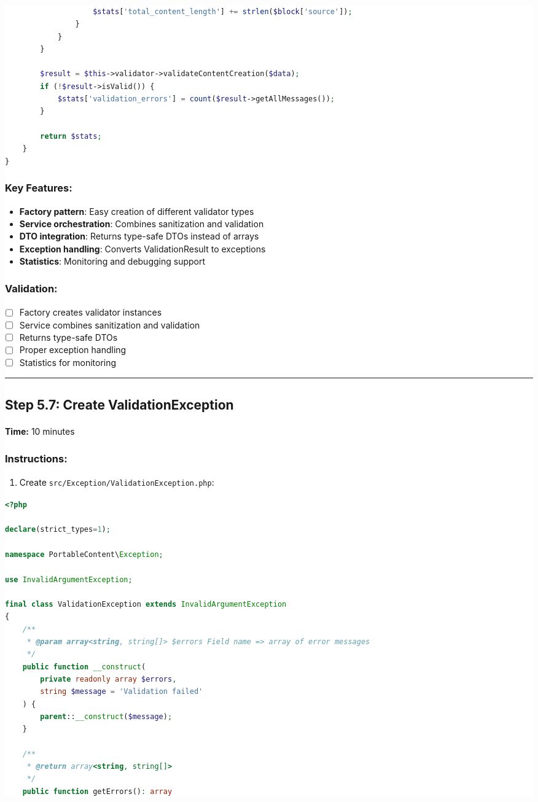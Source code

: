 ```php
                    $stats['total_content_length'] += strlen($block['source']);
                }
            }
        }

        $result = $this->validator->validateContentCreation($data);
        if (!$result->isValid()) {
            $stats['validation_errors'] = count($result->getAllMessages());
        }

        return $stats;
    }
}
```

### Key Features:
- **Factory pattern**: Easy creation of different validator types
- **Service orchestration**: Combines sanitization and validation
- **DTO integration**: Returns type-safe DTOs instead of arrays
- **Exception handling**: Converts ValidationResult to exceptions
- **Statistics**: Monitoring and debugging support

### Validation:
- [ ] Factory creates validator instances
- [ ] Service combines sanitization and validation
- [ ] Returns type-safe DTOs
- [ ] Proper exception handling
- [ ] Statistics for monitoring

---

## Step 5.7: Create ValidationException
**Time:** 10 minutes

### Instructions:
1. Create `src/Exception/ValidationException.php`:

```php
<?php

declare(strict_types=1);

namespace PortableContent\Exception;

use InvalidArgumentException;

final class ValidationException extends InvalidArgumentException
{
    /**
     * @param array<string, string[]> $errors Field name => array of error messages
     */
    public function __construct(
        private readonly array $errors,
        string $message = 'Validation failed'
    ) {
        parent::__construct($message);
    }

    /**
     * @return array<string, string[]>
     */
    public function getErrors(): array
```